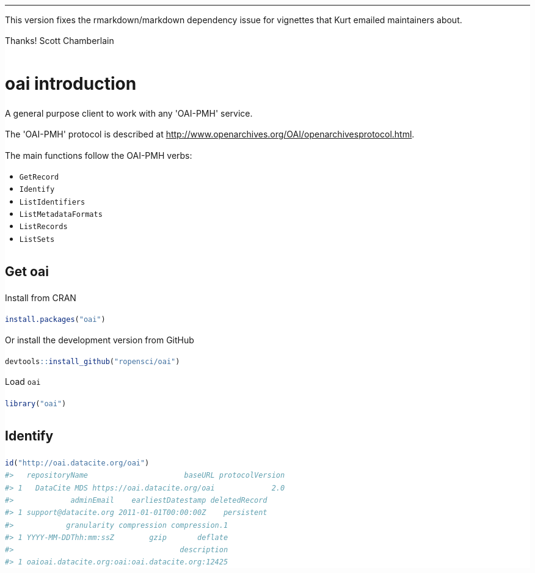------

This version fixes the rmarkdown/markdown dependency issue for vignettes that Kurt emailed maintainers about.

Thanks!
Scott Chamberlain




oai introduction
================

A general purpose client to work with any 'OAI-PMH' service. 

The 'OAI-PMH' protocol is described at <http://www.openarchives.org/OAI/openarchivesprotocol.html>.

The main functions follow the OAI-PMH verbs:

* `GetRecord`
* `Identify`
* `ListIdentifiers`
* `ListMetadataFormats`
* `ListRecords`
* `ListSets`

## Get oai

Install from CRAN


```r
install.packages("oai")
```

Or install the development version from GitHub


```r
devtools::install_github("ropensci/oai")
```

Load `oai`


```r
library("oai")
```

## Identify


```r
id("http://oai.datacite.org/oai")
#>   repositoryName                      baseURL protocolVersion
#> 1   DataCite MDS https://oai.datacite.org/oai             2.0
#>             adminEmail    earliestDatestamp deletedRecord
#> 1 support@datacite.org 2011-01-01T00:00:00Z    persistent
#>            granularity compression compression.1
#> 1 YYYY-MM-DDThh:mm:ssZ        gzip       deflate
#>                                      description
#> 1 oaioai.datacite.org:oai:oai.datacite.org:12425
```
